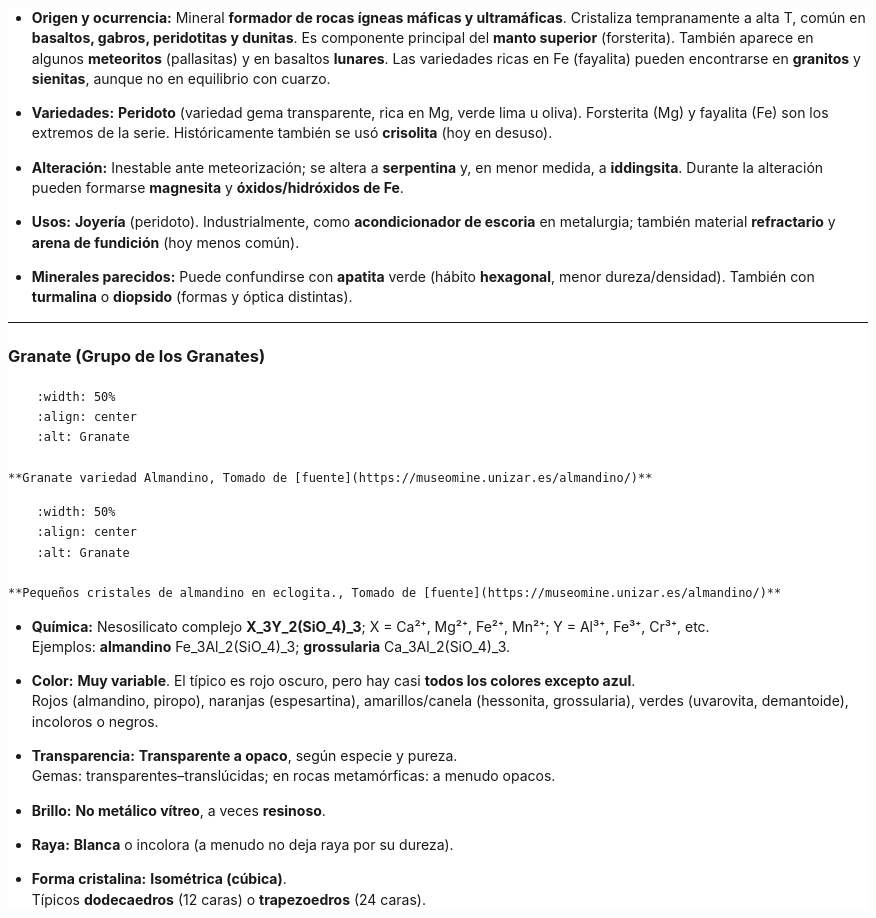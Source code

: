 - **Origen y ocurrencia:** Mineral **formador de rocas ígneas máficas y ultramáficas**. Cristaliza tempranamente a alta T, común en **basaltos, gabros, peridotitas y dunitas**.
  Es componente principal del **manto superior** (forsterita).
  También aparece en algunos **meteoritos** (pallasitas) y en basaltos **lunares**.
  Las variedades ricas en Fe (fayalita) pueden encontrarse en **granitos** y **sienitas**, aunque no en equilibrio con cuarzo.

- **Variedades:** **Peridoto** (variedad gema transparente, rica en Mg, verde lima u oliva). Forsterita (Mg) y fayalita (Fe) son los extremos de la serie. Históricamente también se usó **crisolita** (hoy en desuso).

- **Alteración:** Inestable ante meteorización; se altera a **serpentina** y, en menor medida, a **iddingsita**. Durante la alteración pueden formarse **magnesita** y **óxidos/hidróxidos de Fe**. 

- **Usos:** **Joyería** (peridoto). Industrialmente, como **acondicionador de escoria** en metalurgia; también material **refractario** y **arena de fundición** (hoy menos común). 

- **Minerales parecidos:** Puede confundirse con **apatita** verde (hábito **hexagonal**, menor dureza/densidad). También con **turmalina** o **diopsido** (formas y óptica distintas).

---

### **Granate (Grupo de los Granates)**

```{figure} ../images/granate.jpg
    :width: 50%
    :align: center
    :alt: Granate

**Granate variedad Almandino, Tomado de [fuente](https://museomine.unizar.es/almandino/)**
```

```{figure} ../images/granate_2.jpg
    :width: 50%
    :align: center
    :alt: Granate

**Pequeños cristales de almandino en eclogita., Tomado de [fuente](https://museomine.unizar.es/almandino/)**
```

- **Química:** Nesosilicato complejo **X\_3Y\_2(SiO\_4)\_3**; X = Ca²⁺, Mg²⁺, Fe²⁺, Mn²⁺; Y = Al³⁺, Fe³⁺, Cr³⁺, etc.  
  Ejemplos: **almandino** Fe\_3Al\_2(SiO\_4)\_3; **grossularia** Ca\_3Al\_2(SiO\_4)\_3.

- **Color:** **Muy variable**. El típico es rojo oscuro, pero hay casi **todos los colores excepto azul**.   
  Rojos (almandino, piropo), naranjas (espesartina), amarillos/canela (hessonita, grossularia), verdes (uvarovita, demantoide), incoloros o negros.

- **Transparencia:** **Transparente a opaco**, según especie y pureza.   
  Gemas: transparentes–translúcidas; en rocas metamórficas: a menudo opacos.

- **Brillo:** **No metálico vítreo**, a veces **resinoso**.
- **Raya:** **Blanca** o incolora (a menudo no deja raya por su dureza). 

- **Forma cristalina:** **Isométrica (cúbica)**.  
  Típicos **dodecaedros** (12 caras) o **trapezoedros** (24 caras).
